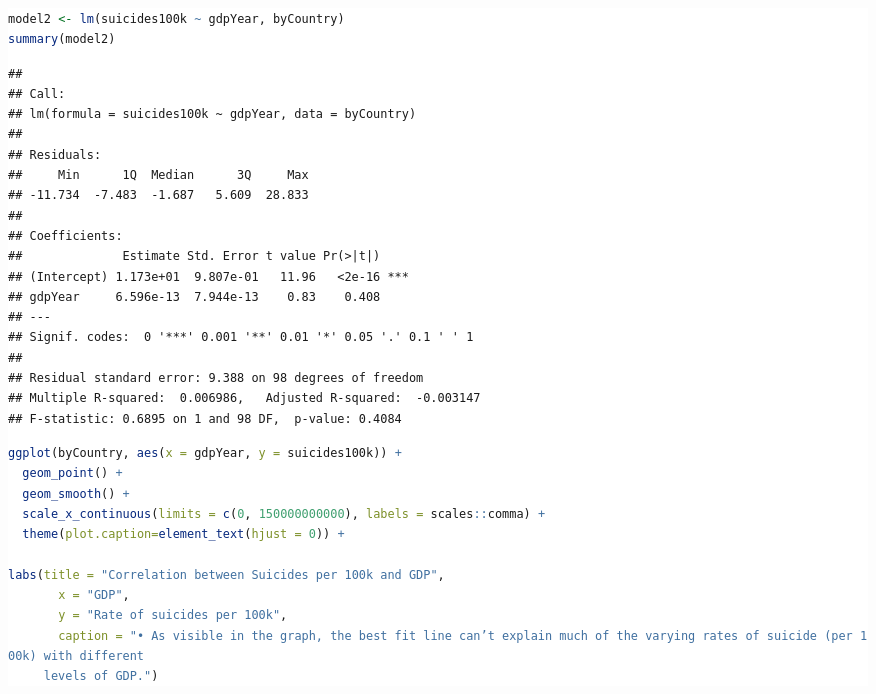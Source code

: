 ``` r
model2 <- lm(suicides100k ~ gdpYear, byCountry)
summary(model2)
```

    ## 
    ## Call:
    ## lm(formula = suicides100k ~ gdpYear, data = byCountry)
    ## 
    ## Residuals:
    ##     Min      1Q  Median      3Q     Max 
    ## -11.734  -7.483  -1.687   5.609  28.833 
    ## 
    ## Coefficients:
    ##              Estimate Std. Error t value Pr(>|t|)    
    ## (Intercept) 1.173e+01  9.807e-01   11.96   <2e-16 ***
    ## gdpYear     6.596e-13  7.944e-13    0.83    0.408    
    ## ---
    ## Signif. codes:  0 '***' 0.001 '**' 0.01 '*' 0.05 '.' 0.1 ' ' 1
    ## 
    ## Residual standard error: 9.388 on 98 degrees of freedom
    ## Multiple R-squared:  0.006986,   Adjusted R-squared:  -0.003147 
    ## F-statistic: 0.6895 on 1 and 98 DF,  p-value: 0.4084

``` r
ggplot(byCountry, aes(x = gdpYear, y = suicides100k)) + 
  geom_point() +
  geom_smooth() +
  scale_x_continuous(limits = c(0, 150000000000), labels = scales::comma) +
  theme(plot.caption=element_text(hjust = 0)) +
  
labs(title = "Correlation between Suicides per 100k and GDP", 
       x = "GDP",
       y = "Rate of suicides per 100k", 
       caption = "• As visible in the graph, the best fit line can’t explain much of the varying rates of suicide (per 100k) with different 
     levels of GDP.")
```
